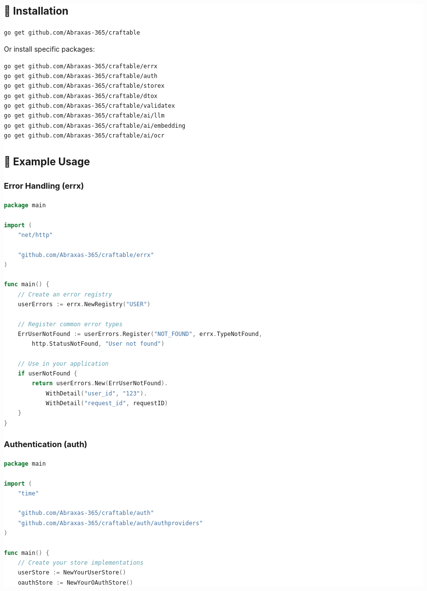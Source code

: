 ## 🚀 Installation

```bash
go get github.com/Abraxas-365/craftable
```

Or install specific packages:

```bash
go get github.com/Abraxas-365/craftable/errx
go get github.com/Abraxas-365/craftable/auth
go get github.com/Abraxas-365/craftable/storex
go get github.com/Abraxas-365/craftable/dtox
go get github.com/Abraxas-365/craftable/validatex
go get github.com/Abraxas-365/craftable/ai/llm
go get github.com/Abraxas-365/craftable/ai/embedding
go get github.com/Abraxas-365/craftable/ai/ocr
```

## 📝 Example Usage

### Error Handling (errx)

```go
package main

import (
    "net/http"
    
    "github.com/Abraxas-365/craftable/errx"
)

func main() {
    // Create an error registry
    userErrors := errx.NewRegistry("USER")
    
    // Register common error types
    ErrUserNotFound := userErrors.Register("NOT_FOUND", errx.TypeNotFound, 
        http.StatusNotFound, "User not found")
    
    // Use in your application
    if userNotFound {
        return userErrors.New(ErrUserNotFound).
            WithDetail("user_id", "123").
            WithDetail("request_id", requestID)
    }
}
```

### Authentication (auth)

```go
package main

import (
    "time"
    
    "github.com/Abraxas-365/craftable/auth"
    "github.com/Abraxas-365/craftable/auth/authproviders"
)

func main() {
    // Create your store implementations
    userStore := NewYourUserStore()
    oauthStore := NewYourOAuthStore()
```